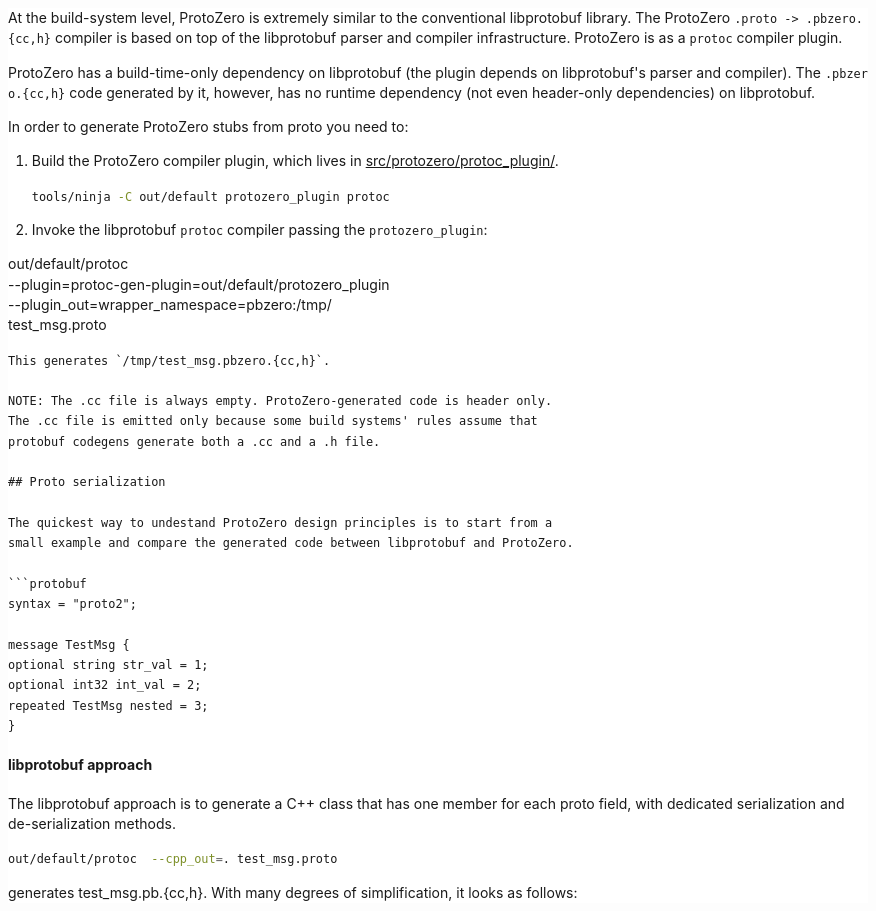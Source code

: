At the build-system level, ProtoZero is extremely similar to the conventional
libprotobuf library.
The ProtoZero `.proto -> .pbzero.{cc,h}` compiler is based on top of the
libprotobuf parser and compiler infrastructure. ProtoZero is as a `protoc`
compiler plugin.

ProtoZero has a build-time-only dependency on libprotobuf (the plugin depends
on libprotobuf's parser and compiler). The `.pbzero.{cc,h}` code generated by
it, however, has no runtime dependency (not even header-only dependencies) on
libprotobuf.

In order to generate ProtoZero stubs from proto you need to:

1. Build the ProtoZero compiler plugin, which lives in
   [src/protozero/protoc_plugin/](/src/protozero/protoc_plugin/).
   ```bash
   tools/ninja -C out/default protozero_plugin protoc
   ```

2. Invoke the libprotobuf `protoc` compiler passing the `protozero_plugin`:
   ```bash
  out/default/protoc \
      --plugin=protoc-gen-plugin=out/default/protozero_plugin \
      --plugin_out=wrapper_namespace=pbzero:/tmp/  \
      test_msg.proto
   ```
   This generates `/tmp/test_msg.pbzero.{cc,h}`.
   
   NOTE: The .cc file is always empty. ProtoZero-generated code is header only.
   The .cc file is emitted only because some build systems' rules assume that
   protobuf codegens generate both a .cc and a .h file.

## Proto serialization

The quickest way to undestand ProtoZero design principles is to start from a
small example and compare the generated code between libprotobuf and ProtoZero.

```protobuf
syntax = "proto2";

message TestMsg {
  optional string str_val = 1;
  optional int32 int_val = 2;
  repeated TestMsg nested = 3;
}
```

#### libprotobuf approach

The libprotobuf approach is to generate a C++ class that has one member for each
proto field, with dedicated serialization and de-serialization methods.

```bash
out/default/protoc  --cpp_out=. test_msg.proto
```

generates test_msg.pb.{cc,h}. With many degrees of simplification, it looks
as follows:
